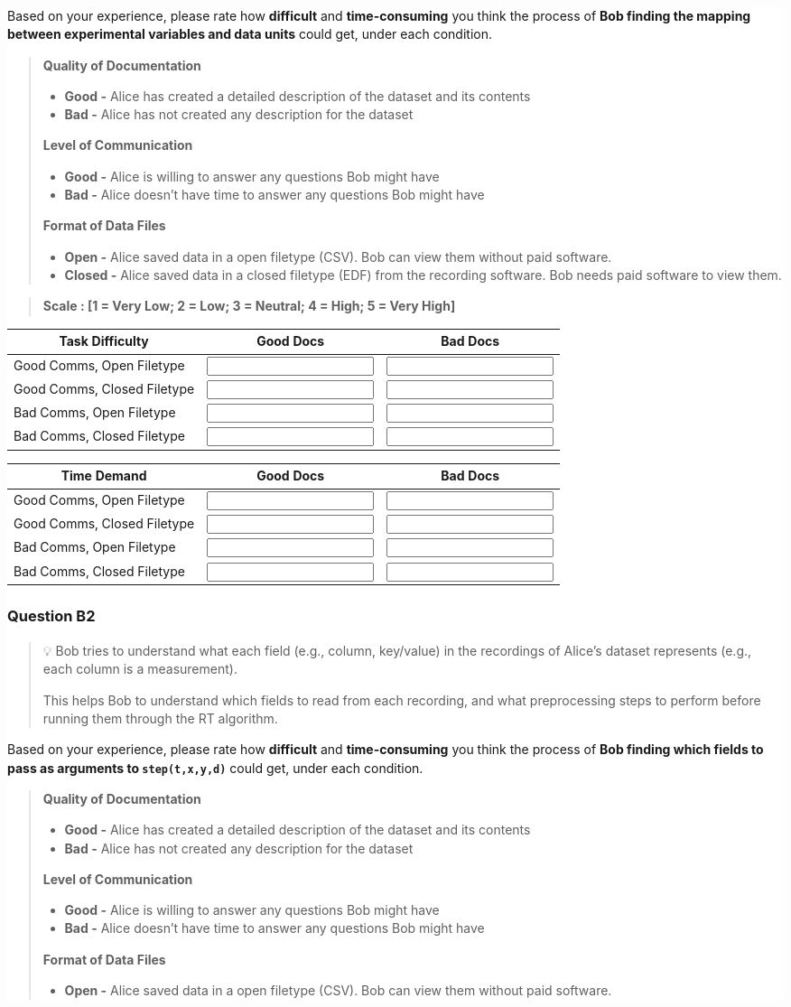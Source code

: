 Based on your experience, please rate how **difficult** and **time-consuming** you think the process of **Bob finding the mapping between experimental variables and data units** could get, under each condition.

> **Quality of Documentation**
>
> - **Good -** Alice has created a detailed description of the dataset and its contents
> - **Bad -** Alice has not created any description for the dataset
>
> **Level of Communication**
>
> - **Good -** Alice is willing to answer any questions Bob might have
> - **Bad -** Alice doesn’t have time to answer any questions Bob might have
>
> **Format of Data Files**
>
> - **Open -** Alice saved data in a open filetype (CSV). Bob can view them without paid software.
> - **Closed -** Alice saved data in a closed filetype (EDF) from the recording software. Bob needs paid software to view them.

> **Scale : [1 = Very Low; 2 = Low; 3 = Neutral; 4 = High; 5 = Very High]**

| Task Difficulty             | Good Docs | Bad Docs |
| --------------------------- | --------- | -------- |
| Good Comms, Open Filetype   | <input>   | <input>  |
| Good Comms, Closed Filetype | <input>   | <input>  |
| Bad Comms, Open Filetype    | <input>   | <input>  |
| Bad Comms, Closed Filetype  | <input>   | <input>  |

| Time Demand                 | Good Docs | Bad Docs |
| --------------------------- | --------- | -------- |
| Good Comms, Open Filetype   | <input>   | <input>  |
| Good Comms, Closed Filetype | <input>   | <input>  |
| Bad Comms, Open Filetype    | <input>   | <input>  |
| Bad Comms, Closed Filetype  | <input>   | <input>  |

### Question B2

> 💡 Bob tries to understand what each field (e.g., column, key/value) in the recordings of Alice’s dataset represents (e.g., each column is a measurement).
>
> This helps Bob to understand which fields to read from each recording, and what preprocessing steps to perform before running them through the RT algorithm.

Based on your experience, please rate how **difficult** and **time-consuming** you think the process of **Bob finding which fields to pass as arguments to `step(t,x,y,d)`** could get, under each condition.

> **Quality of Documentation**
>
> - **Good -** Alice has created a detailed description of the dataset and its contents
> - **Bad -** Alice has not created any description for the dataset
>
> **Level of Communication**
>
> - **Good -** Alice is willing to answer any questions Bob might have
> - **Bad -** Alice doesn’t have time to answer any questions Bob might have
>
> **Format of Data Files**
>
> - **Open -** Alice saved data in a open filetype (CSV). Bob can view them without paid software.